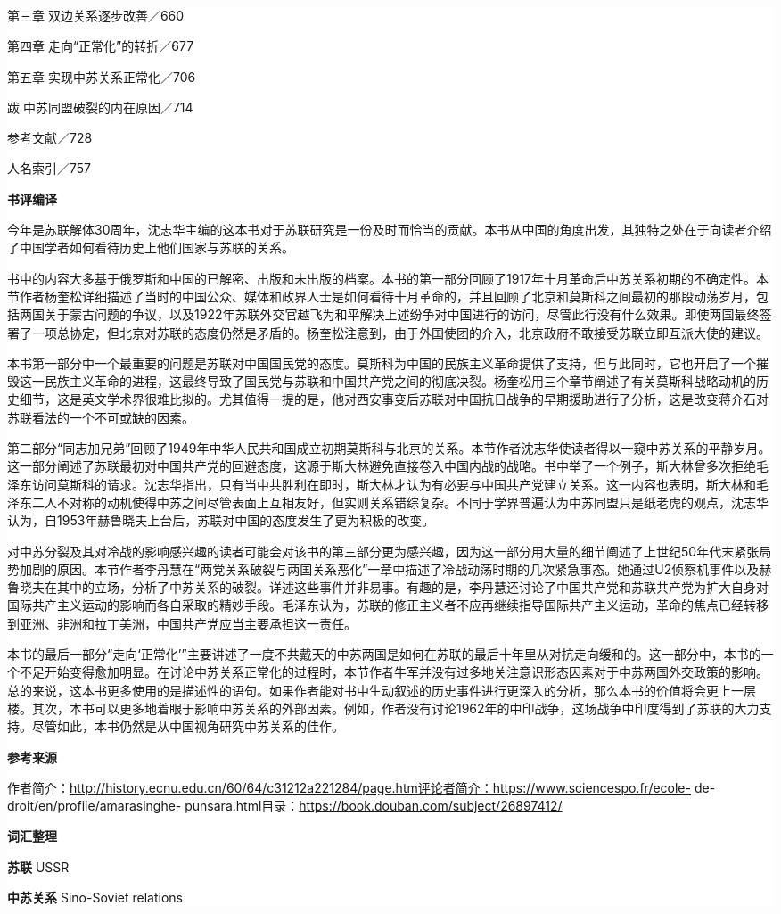 第三章 双边关系逐步改善／660

第四章 走向“正常化”的转折／677

第五章 实现中苏关系正常化／706

  

跋 中苏同盟破裂的内在原因／714

参考文献／728

人名索引／757

  

  

 **书评编译**

  

今年是苏联解体30周年，沈志华主编的这本书对于苏联研究是一份及时而恰当的贡献。本书从中国的角度出发，其独特之处在于向读者介绍了中国学者如何看待历史上他们国家与苏联的关系。

  

书中的内容大多基于俄罗斯和中国的已解密、出版和未出版的档案。本书的第一部分回顾了1917年十月革命后中苏关系初期的不确定性。本节作者杨奎松详细描述了当时的中国公众、媒体和政界人士是如何看待十月革命的，并且回顾了北京和莫斯科之间最初的那段动荡岁月，包括两国关于蒙古问题的争议，以及1922年苏联外交官越飞为和平解决上述纷争对中国进行的访问，尽管此行没有什么效果。即使两国最终签署了一项总协定，但北京对苏联的态度仍然是矛盾的。杨奎松注意到，由于外国使团的介入，北京政府不敢接受苏联立即互派大使的建议。

  

本书第一部分中一个最重要的问题是苏联对中国国民党的态度。莫斯科为中国的民族主义革命提供了支持，但与此同时，它也开启了一个摧毁这一民族主义革命的进程，这最终导致了国民党与苏联和中国共产党之间的彻底决裂。杨奎松用三个章节阐述了有关莫斯科战略动机的历史细节，这是英文学术界很难比拟的。尤其值得一提的是，他对西安事变后苏联对中国抗日战争的早期援助进行了分析，这是改变蒋介石对苏联看法的一个不可或缺的因素。

  

第二部分“同志加兄弟”回顾了1949年中华人民共和国成立初期莫斯科与北京的关系。本节作者沈志华使读者得以一窥中苏关系的平静岁月。这一部分阐述了苏联最初对中国共产党的回避态度，这源于斯大林避免直接卷入中国内战的战略。书中举了一个例子，斯大林曾多次拒绝毛泽东访问莫斯科的请求。沈志华指出，只有当中共胜利在即时，斯大林才认为有必要与中国共产党建立关系。这一内容也表明，斯大林和毛泽东二人不对称的动机使得中苏之间尽管表面上互相友好，但实则关系错综复杂。不同于学界普遍认为中苏同盟只是纸老虎的观点，沈志华认为，自1953年赫鲁晓夫上台后，苏联对中国的态度发生了更为积极的改变。

  

对中苏分裂及其对冷战的影响感兴趣的读者可能会对该书的第三部分更为感兴趣，因为这一部分用大量的细节阐述了上世纪50年代末紧张局势加剧的原因。本节作者李丹慧在“两党关系破裂与两国关系恶化”一章中描述了冷战动荡时期的几次紧急事态。她通过U2侦察机事件以及赫鲁晓夫在其中的立场，分析了中苏关系的破裂。详述这些事件并非易事。有趣的是，李丹慧还讨论了中国共产党和苏联共产党为扩大自身对国际共产主义运动的影响而各自采取的精妙手段。毛泽东认为，苏联的修正主义者不应再继续指导国际共产主义运动，革命的焦点已经转移到亚洲、非洲和拉丁美洲，中国共产党应当主要承担这一责任。

  

本书的最后一部分“走向‘正常化’”主要讲述了一度不共戴天的中苏两国是如何在苏联的最后十年里从对抗走向缓和的。这一部分中，本书的一个不足开始变得愈加明显。在讨论中苏关系正常化的过程时，本节作者牛军并没有过多地关注意识形态因素对于中苏两国外交政策的影响。总的来说，这本书更多使用的是描述性的语句。如果作者能对书中生动叙述的历史事件进行更深入的分析，那么本书的价值将会更上一层楼。其次，本书可以更多地着眼于影响中苏关系的外部因素。例如，作者没有讨论1962年的中印战争，这场战争中印度得到了苏联的大力支持。尽管如此，本书仍然是从中国视角研究中苏关系的佳作。

  

 **参考来源**

作者简介：http://history.ecnu.edu.cn/60/64/c31212a221284/page.htm评论者简介：https://www.sciencespo.fr/ecole-
de-droit/en/profile/amarasinghe-
punsara.html目录：https://book.douban.com/subject/26897412/

  

 **词汇整理**

 **苏联** USSR

 **中苏关系** Sino-Soviet relations
